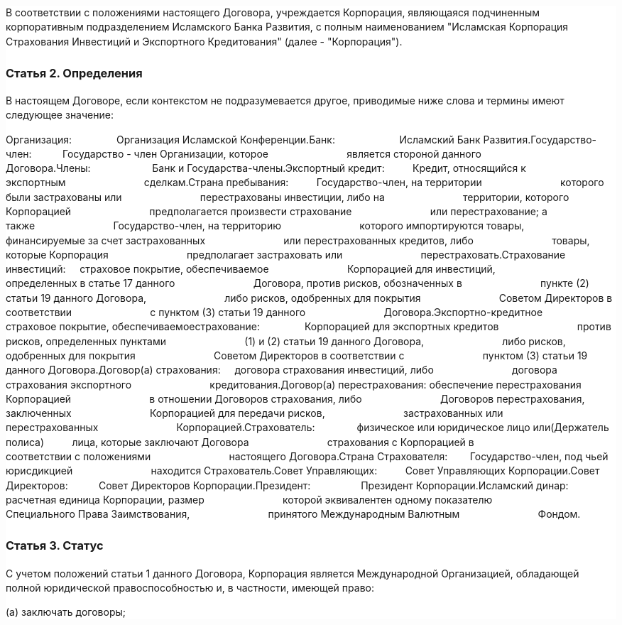 В соответствии с положениями настоящего Договора, учреждается Корпорация, являющаяся подчиненным корпоративным подразделением Исламского Банка Развития, с полным наименованием "Исламская Корпорация Страхования Инвестиций и Экспортного Кредитования" (далее - "Корпорация").

### Статья 2. Определения

В настоящем Договоре, если контекстом не подразумевается другое, приводимые ниже слова и термины имеют следующее значение:

Организация:                Организация Исламской Конференции.Банк:                       Исламский Банк Развития.Государство-член:           Государство - член Организации, которое                            является стороной данного Договора.Члены:                      Банк и Государства-члены.Экспортный кредит:          Кредит, относящийся к экспортным                            сделкам.Страна пребывания:          Государство-член, на территории                            которого были застрахованы или                            перестрахованы инвестиции, либо на                            территории, которого Корпорацией                            предполагается произвести страхование                            или перестрахование; а также                            Государство-член, на территорию                            которого импортируются товары,                            финансируемые за счет застрахованных                            или перестрахованных кредитов, либо                            товары, которые Корпорация                            предполагает застраховать или                            перестраховать.Страхование инвестиций:     страховое покрытие, обеспечиваемое                            Корпорацией для инвестиций,                            определенных в статье 17 данного                            Договора, против рисков, обозначенных в                            пункте (2) статьи 19 данного Договора,                            либо рисков, одобренных для покрытия                            Советом Директоров в соответствии                            с пунктом (3) статьи 19 данного                            Договора.Экспортно-кредитное         страховое покрытие, обеспечиваемоестрахование:                Корпорацией для экспортных кредитов                            против рисков, определенных пунктами                            (1) и (2) статьи 19 данного Договора,                            либо рисков, одобренных для покрытия                            Советом Директоров в соответствии с                            пунктом (3) статьи 19 данного Договора.Договор(а) страхования:     договора страхования инвестиций, либо                            договора страхования экспортного                            кредитования.Договор(а) перестрахования: обеспечение перестрахования Корпорацией                            в отношении Договоров страхования, либо                            Договоров перестрахования, заключенных                            Корпорацией для передачи рисков,                            застрахованных или перестрахованных                            Корпорацией.Страхователь:               физическое или юридическое лицо или(Держатель полиса)          лица, которые заключают Договора                            страхования с Корпорацией в                            соответствии с положениями                            настоящего Договора.Страна Страхователя:        Государство-член, под чьей юрисдикцией                            находится Страхователь.Совет Управляющих:          Совет Управляющих Корпорации.Совет Директоров:           Совет Директоров Корпорации.Президент:                  Президент Корпорации.Исламский динар:            расчетная единица Корпорации, размер                            которой эквивалентен одному показателю                            Специального Права Заимствования,                            принятого Международным Валютным                            Фондом.

### Статья 3. Статус

С учетом положений статьи 1 данного Договора, Корпорация является Международной Организацией, обладающей полной юридической правоспособностью и, в частности, имеющей право:

(a) заключать договоры;
